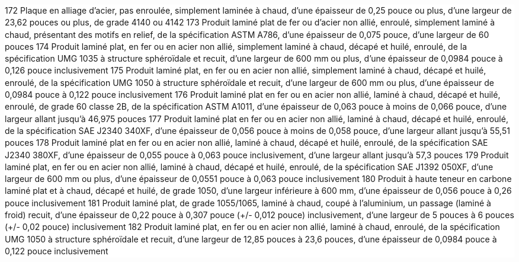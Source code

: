 <tr>
<td>172</td>
<td>Plaque en alliage d’acier, pas enroulée, simplement laminée à chaud, d’une épaisseur de 0,25 pouce ou plus, d’une largeur de 23,62 pouces ou plus, de grade 4140 ou 4142</td>
</tr>
<tr>
<td>173</td>
<td>Produit laminé plat de fer ou d’acier non allié, enroulé, simplement laminé à chaud, présentant des motifs en relief, de la spécification ASTM A786, d’une épaisseur de 0,075 pouce, d’une largeur de 60 pouces</td>
</tr>
<tr>
<td>174</td>
<td>Produit laminé plat, en fer ou en acier non allié, simplement laminé à chaud, décapé et huilé, enroulé, de la spécification UMG 1035 à structure sphéroïdale et recuit, d’une largeur de 600 mm ou plus, d’une épaisseur de 0,0984 pouce à 0,126 pouce inclusivement</td>
</tr>
<tr>
<td>175</td>
<td>Produit laminé plat, en fer ou en acier non allié, simplement laminé à chaud, décapé et huilé, enroulé, de la spécification UMG 1050 à structure sphéroïdale et recuit, d’une largeur de 600 mm ou plus, d’une épaisseur de 0,0984 pouce à 0,122 pouce inclusivement</td>
</tr>
<tr>
<td>176</td>
<td>Produit laminé plat en fer ou en acier non allié, laminé à chaud, décapé et huilé, enroulé, de grade 60 classe 2B, de la spécification ASTM A1011, d’une épaisseur de 0,063 pouce à moins de 0,066 pouce, d’une largeur allant jusqu’à 46,975 pouces</td>
</tr>
<tr>
<td>177</td>
<td>Produit laminé plat en fer ou en acier non allié, laminé à chaud, décapé et huilé, enroulé, de la spécification SAE J2340 340XF, d’une épaisseur de 0,056 pouce à moins de 0,058 pouce, d’une largeur allant jusqu’à 55,51 pouces</td>
</tr>
<tr>
<td>178</td>
<td>Produit laminé plat en fer ou en acier non allié, laminé à chaud, décapé et huilé, enroulé, de la spécification SAE J2340 380XF, d’une épaisseur de 0,055 pouce à 0,063 pouce inclusivement, d’une largeur allant jusqu’à 57,3 pouces</td>
</tr>
<tr>
<td>179</td>
<td>Produit laminé plat, en fer ou en acier non allié, laminé à chaud, décapé et huilé, enroulé, de la spécification SAE J1392 050XF, d’une largeur de 600 mm ou plus, d’une épaisseur de 0,0551 pouce à 0,063 pouce inclusivement</td>
</tr>
<tr>
<td>180</td>
<td>Produit à haute teneur en carbone laminé plat et à chaud, décapé et huilé, de grade 1050, d’une largeur inférieure à 600 mm, d’une épaisseur de 0,056 pouce à 0,26 pouce inclusivement</td>
</tr>
<tr>
<td>181</td>
<td>Produit laminé plat, de grade 1055/1065, laminé à chaud, coupé à l’aluminium, un passage (laminé à froid) recuit, d’une épaisseur de 0,22 pouce à 0,307 pouce (+/- 0,012 pouce) inclusivement, d’une largeur de 5 pouces à 6 pouces (+/- 0,02 pouce) inclusivement</td>
</tr>
<tr>
<td>182</td>
<td>Produit laminé plat, en fer ou en acier non allié, laminé à chaud, enroulé, de la spécification UMG 1050 à structure sphéroïdale et recuit, d’une largeur de 12,85 pouces à 23,6 pouces, d’une épaisseur de 0,0984 pouce à 0,122 pouce inclusivement</td>
</tr>